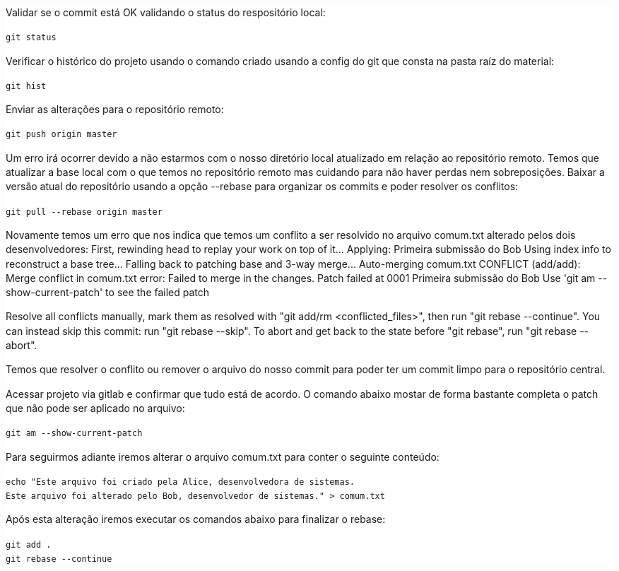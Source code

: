Validar se o commit está OK validando o status do respositório local:

`git status`

Verificar o histórico do projeto usando o comando criado usando a config do git que consta na pasta raíz do material:

`git hist`

Enviar as alterações para o repositório remoto:

`git push origin master`

Um erro irá ocorrer devido a não estarmos com o nosso diretório local atualizado em relação ao repositório remoto.
Temos que atualizar a base local com o que temos no repositório remoto mas cuidando para não haver perdas nem sobreposições.
Baixar a versão atual do repositório usando a opção --rebase para organizar os commits e poder resolver os conflitos:

`git pull --rebase origin master`

Novamente temos um erro que nos indica que temos um conflito a ser resolvido no arquivo comum.txt alterado pelos dois desenvolvedores:
First, rewinding head to replay your work on top of it...
Applying: Primeira submissão do Bob
Using index info to reconstruct a base tree...
Falling back to patching base and 3-way merge...
Auto-merging comum.txt
CONFLICT (add/add): Merge conflict in comum.txt
error: Failed to merge in the changes.
Patch failed at 0001 Primeira submissão do Bob
Use 'git am --show-current-patch' to see the failed patch

Resolve all conflicts manually, mark them as resolved with
"git add/rm <conflicted_files>", then run "git rebase --continue".
You can instead skip this commit: run "git rebase --skip".
To abort and get back to the state before "git rebase", run "git rebase --abort".

Temos que resolver o conflito ou remover o arquivo do nosso commit para poder ter um commit limpo para o repositório central.

Acessar projeto via gitlab e confirmar que tudo está de acordo.
O comando abaixo mostar de forma bastante completa o patch que não pode ser aplicado no arquivo:

`git am --show-current-patch`

Para seguirmos adiante iremos alterar o arquivo comum.txt para conter o seguinte conteúdo:

```
echo "Este arquivo foi criado pela Alice, desenvolvedora de sistemas.
Este arquivo foi alterado pelo Bob, desenvolvedor de sistemas." > comum.txt
```

Após esta alteração iremos executar os comandos abaixo para finalizar o rebase:

```
git add .
git rebase --continue
```
